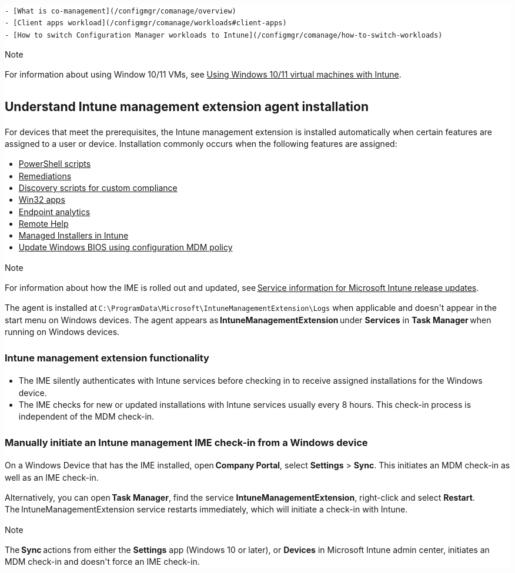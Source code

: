     - [What is co-management](/configmgr/comanage/overview)
    - [Client apps workload](/configmgr/comanage/workloads#client-apps)
    - [How to switch Configuration Manager workloads to Intune](/configmgr/comanage/how-to-switch-workloads)

> [!NOTE]
> For information about using Window 10/11 VMs, see [Using Windows 10/11 virtual machines with Intune](../fundamentals/windows-10-virtual-machines.md).

## Understand Intune management extension agent installation

For devices that meet the prerequisites, the Intune management extension is installed automatically when certain features are assigned to a user or device. Installation commonly occurs when the following features are assigned:

- [PowerShell scripts](../apps/powershell-scripts.md)
- [Remediations](../fundamentals/remediations.md)
- [Discovery scripts for custom compliance](../protect/compliance-custom-script.md)
- [Win32 apps](../apps/apps-win32-add.md)
- [Endpoint analytics](../../analytics/settings.md)
- [Remote Help](../fundamentals/remote-help-windows.md)
- [Managed Installers in Intune](../protect/endpoint-security-app-control-policy.md)
- [Update Windows BIOS using configuration MDM policy](../configuration/bios-configuration.md)

> [!NOTE]
> For information about how the IME is rolled out and updated, see [Service information for Microsoft Intune release updates](../fundamentals/intune-service-servicing-information.md).

The agent is installed at `C:\ProgramData\Microsoft\IntuneManagementExtension\Logs` when applicable and doesn't appear in the start menu on Windows devices. The agent appears as **IntuneManagementExtension** under **Services** in **Task Manager** when running on Windows devices. 

### Intune management extension functionality 

- The IME silently authenticates with Intune services before checking in to receive assigned installations for the Windows device. 
- The IME checks for new or updated installations with Intune services usually every 8 hours. This check-in process is independent of the MDM check-in. 

### Manually initiate an Intune management IME check-in from a Windows device

On a Windows Device that has the IME installed, open **Company Portal**, select **Settings** > **Sync**. This initiates an MDM check-in as well as an IME check-in. 

Alternatively, you can open **Task Manager**, find the service **IntuneManagementExtension**, right-click and select **Restart**. The IntuneManagementExtension service restarts immediately, which will initiate a check-in with Intune. 

> [!NOTE]
> The **Sync** actions from either the **Settings** app (Windows 10 or later), or **Devices** in Microsoft Intune admin center, initiates an MDM check-in and doesn't force an IME check-in. 
